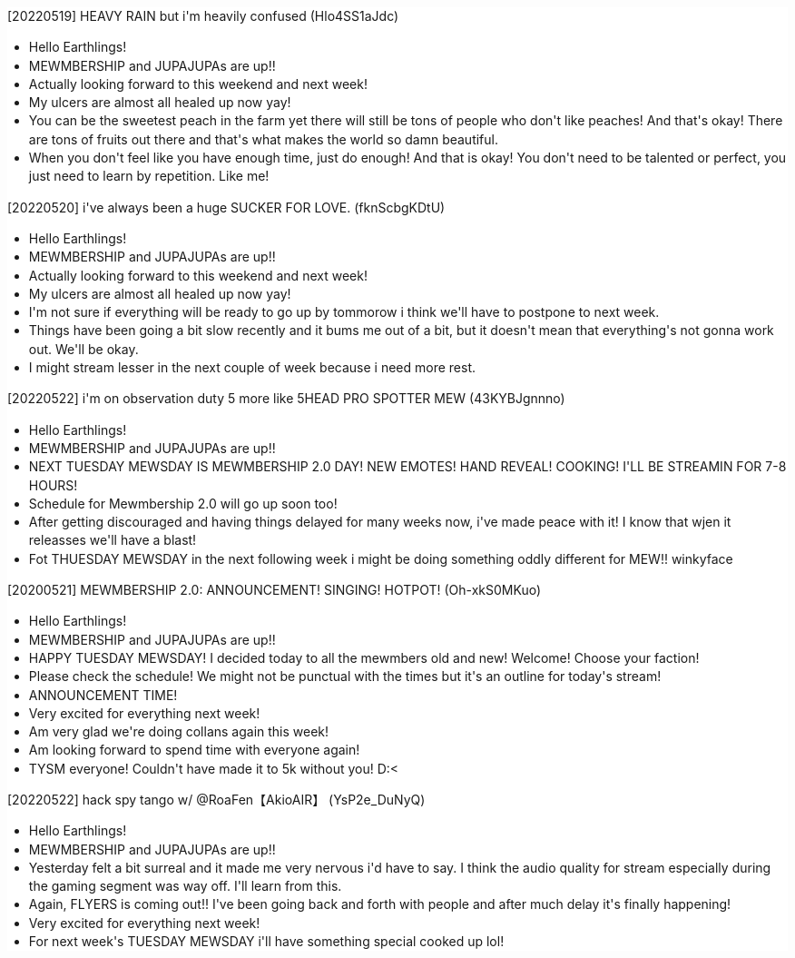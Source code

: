 [20220519] HEAVY RAIN but i'm heavily confused (Hlo4SS1aJdc)
- Hello Earthlings!
- MEWMBERSHIP and JUPAJUPAs are up!!
- Actually looking forward to this weekend and next week!
- My ulcers are almost all healed up now yay!
- You can be the sweetest peach in the farm yet there will still be tons of people who don't like peaches! And that's okay! There are tons of fruits out there and that's what makes the world so damn beautiful.
- When you don't feel like you have enough time, just do enough! And that is okay! You don't need to be talented or perfect, you just need to learn by repetition. Like me!

[20220520] i've always been a huge SUCKER FOR LOVE. (fknScbgKDtU)
- Hello Earthlings!
- MEWMBERSHIP and JUPAJUPAs are up!!
- Actually looking forward to this weekend and next week!
- My ulcers are almost all healed up now yay!
- I'm not sure if everything will be ready to go up by tommorow i think we'll have to postpone to next week.
- Things have been going a bit slow recently and it bums me out of a bit, but it doesn't mean that everything's not gonna work out. We'll be okay.
- I might stream lesser in the next couple of week because i need more rest.

[20220522] i'm on observation duty 5 more like 5HEAD PRO SPOTTER MEW (43KYBJgnnno)
- Hello Earthlings!
- MEWMBERSHIP and JUPAJUPAs are up!!
- NEXT TUESDAY MEWSDAY IS MEWMBERSHIP 2.0 DAY! NEW EMOTES! HAND REVEAL! COOKING! I'LL BE STREAMIN FOR 7-8 HOURS!
- Schedule for Mewmbership 2.0 will go up soon too!
- After getting discouraged and having things delayed for many weeks now, i've made peace with it! I know that wjen it releasses we'll have a blast!
- Fot THUESDAY MEWSDAY in the next following week i might be doing something oddly different for MEW!! winkyface

[20200521] MEWMBERSHIP 2.0: ANNOUNCEMENT! SINGING! HOTPOT! (Oh-xkS0MKuo)
- Hello Earthlings!
- MEWMBERSHIP and JUPAJUPAs are up!!
- HAPPY TUESDAY MEWSDAY! I decided today to all the mewmbers old and new! Welcome! Choose your faction!
- Please check the schedule! We might not be punctual with the times but it's an outline for today's stream!
- ANNOUNCEMENT TIME!
- Very excited for everything next week!
- Am very glad we're doing collans again this week!
- Am looking forward to spend time with everyone again!
- TYSM everyone! Couldn't have made it to 5k without you! D:<

[20220522] hack spy tango w/ @RoaFen【AkioAIR】 (YsP2e_DuNyQ)
- Hello Earthlings!
- MEWMBERSHIP and JUPAJUPAs are up!!
- Yesterday felt a bit surreal and it made me very nervous i'd have to say. I think the audio quality for stream especially during the gaming segment was way off. I'll learn from this.
- Again, FLYERS is coming out!! I've been going back and forth with people and after much delay it's finally happening!
- Very excited for everything next week!
- For next week's TUESDAY MEWSDAY i'll have something special cooked up lol!
